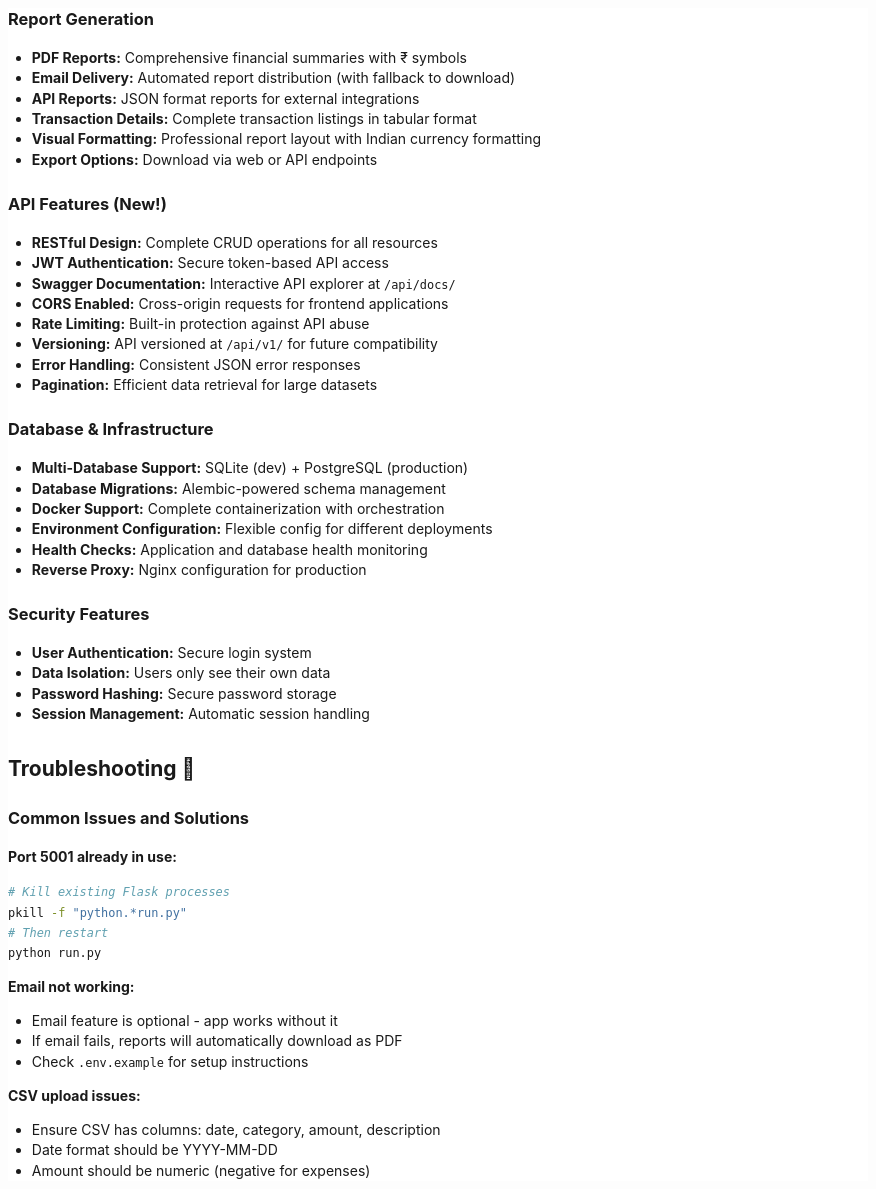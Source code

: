 ### Report Generation
- **PDF Reports:** Comprehensive financial summaries with ₹ symbols
- **Email Delivery:** Automated report distribution (with fallback to download)
- **API Reports:** JSON format reports for external integrations
- **Transaction Details:** Complete transaction listings in tabular format
- **Visual Formatting:** Professional report layout with Indian currency formatting
- **Export Options:** Download via web or API endpoints

### API Features (New!)
- **RESTful Design:** Complete CRUD operations for all resources
- **JWT Authentication:** Secure token-based API access
- **Swagger Documentation:** Interactive API explorer at `/api/docs/`
- **CORS Enabled:** Cross-origin requests for frontend applications
- **Rate Limiting:** Built-in protection against API abuse
- **Versioning:** API versioned at `/api/v1/` for future compatibility
- **Error Handling:** Consistent JSON error responses
- **Pagination:** Efficient data retrieval for large datasets

### Database & Infrastructure
- **Multi-Database Support:** SQLite (dev) + PostgreSQL (production)
- **Database Migrations:** Alembic-powered schema management
- **Docker Support:** Complete containerization with orchestration
- **Environment Configuration:** Flexible config for different deployments
- **Health Checks:** Application and database health monitoring
- **Reverse Proxy:** Nginx configuration for production

### Security Features
- **User Authentication:** Secure login system
- **Data Isolation:** Users only see their own data
- **Password Hashing:** Secure password storage
- **Session Management:** Automatic session handling

## Troubleshooting 🔧

### Common Issues and Solutions

**Port 5001 already in use:**
```bash
# Kill existing Flask processes
pkill -f "python.*run.py"
# Then restart
python run.py
```

**Email not working:**
- Email feature is optional - app works without it
- If email fails, reports will automatically download as PDF
- Check `.env.example` for setup instructions

**CSV upload issues:**
- Ensure CSV has columns: date, category, amount, description
- Date format should be YYYY-MM-DD
- Amount should be numeric (negative for expenses)
